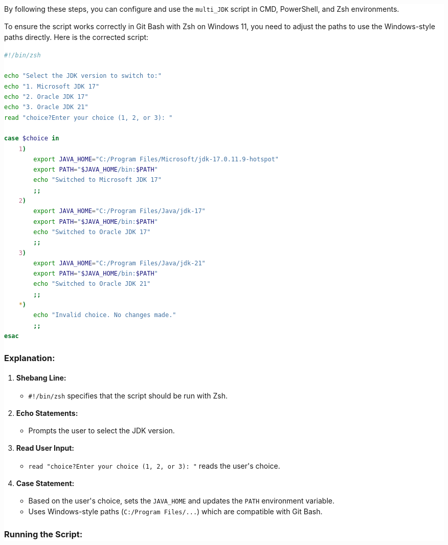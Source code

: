 By following these steps, you can configure and use the `multi_JDK` script in CMD, PowerShell, and Zsh environments.

To ensure the script works correctly in Git Bash with Zsh on Windows 11, you need to adjust the paths to use the Windows-style paths directly. Here is the corrected script:

```zsh
#!/bin/zsh

echo "Select the JDK version to switch to:"
echo "1. Microsoft JDK 17"
echo "2. Oracle JDK 17"
echo "3. Oracle JDK 21"
read "choice?Enter your choice (1, 2, or 3): "

case $choice in
    1)
        export JAVA_HOME="C:/Program Files/Microsoft/jdk-17.0.11.9-hotspot"
        export PATH="$JAVA_HOME/bin:$PATH"
        echo "Switched to Microsoft JDK 17"
        ;;
    2)
        export JAVA_HOME="C:/Program Files/Java/jdk-17"
        export PATH="$JAVA_HOME/bin:$PATH"
        echo "Switched to Oracle JDK 17"
        ;;
    3)
        export JAVA_HOME="C:/Program Files/Java/jdk-21"
        export PATH="$JAVA_HOME/bin:$PATH"
        echo "Switched to Oracle JDK 21"
        ;;
    *)
        echo "Invalid choice. No changes made."
        ;;
esac
```

### Explanation:

1. **Shebang Line:**

   - `#!/bin/zsh` specifies that the script should be run with Zsh.

2. **Echo Statements:**

   - Prompts the user to select the JDK version.

3. **Read User Input:**

   - `read "choice?Enter your choice (1, 2, or 3): "` reads the user's choice.

4. **Case Statement:**
   - Based on the user's choice, sets the `JAVA_HOME` and updates the `PATH` environment variable.
   - Uses Windows-style paths (`C:/Program Files/...`) which are compatible with Git Bash.

### Running the Script:
